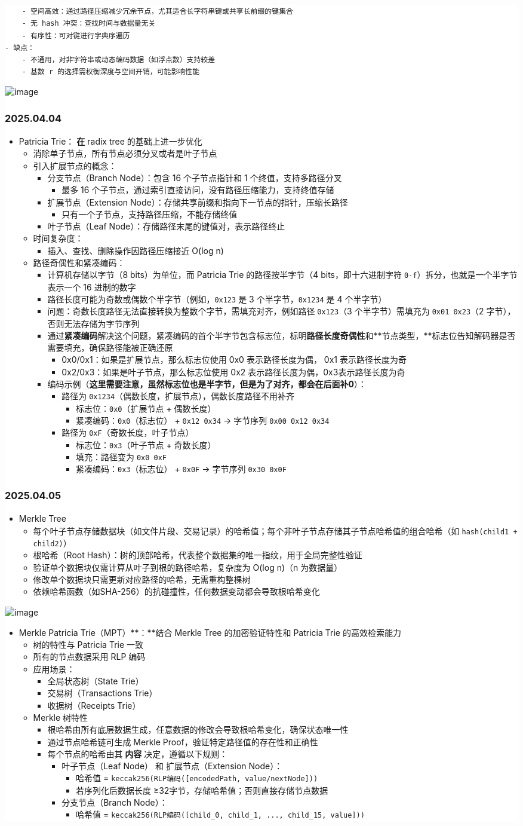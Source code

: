         - 空间高效：通过路径压缩减少冗余节点，尤其适合长字符串键或共享长前缀的键集合
        - 无 hash 冲突：查找时间与数据量无关
        - 有序性：可对键进行字典序遍历
    - 缺点：
        - 不通用，对非字符串或动态编码数据（如浮点数）支持较差
        - 基数 r 的选择需权衡深度与空间开销，可能影响性能
     
![image](https://github.com/user-attachments/assets/ee37b6fc-023f-462c-a406-05fd47125c99)

### 2025.04.04

- Patricia Trie： **在** radix tree 的基础上进一步优化
    - 消除单子节点，所有节点必须分叉或者是叶子节点
    - 引入扩展节点的概念：
        - 分支节点（Branch Node）：包含 16 个子节点指针和 1 个终值，支持多路径分叉
            - 最多 16 个子节点，通过索引直接访问，没有路径压缩能力，支持终值存储
        - 扩展节点（Extension Node）：存储共享前缀和指向下一节点的指针，压缩长路径
            - 只有一个子节点，支持路径压缩，不能存储终值
        - 叶子节点（Leaf Node）：存储路径末尾的键值对，表示路径终止
    - 时间复杂度：
        - 插入、查找、删除操作因路径压缩接近 O(log n)
    - 路径奇偶性和紧凑编码：
        - 计算机存储以字节（8 bits）为单位，而 Patricia Trie 的路径按半字节（4 bits，即十六进制字符 `0-f`）拆分，也就是一个半字节表示一个 16 进制的数字
        - 路径长度可能为奇数或偶数个半字节（例如，`0x123` 是 3 个半字节，`0x1234` 是 4 个半字节）
        - 问题：奇数长度路径无法直接转换为整数个字节，需填充对齐，例如路径 `0x123`（3 个半字节）需填充为 `0x01 0x23`（2 字节），否则无法存储为字节序列
        - 通过**紧凑编码**解决这个问题，紧凑编码的首个半字节包含标志位，标明**路径长度奇偶性**和**节点类型，**标志位告知解码器是否需要填充，确保路径能被正确还原
            - 0x0/0x1：如果是扩展节点，那么标志位使用 0x0 表示路径长度为偶， 0x1 表示路径长度为奇
            - 0x2/0x3：如果是叶子节点，那么标志位使用 0x2 表示路径长度为偶，0x3表示路径长度为奇
        - 编码示例（**这里需要注意，虽然标志位也是半字节，但是为了对齐，都会在后面补0**）：
            - 路径为 `0x1234`（偶数长度，扩展节点），偶数长度路径不用补齐
                - 标志位：`0x0`（扩展节点 + 偶数长度）
                - 紧凑编码：`0x0`（标志位） + `0x12 0x34` → 字节序列 `0x00 0x12 0x34`
            - 路径为 `0xF`（奇数长度，叶子节点）
                - 标志位：`0x3`（叶子节点 + 奇数长度）
                - 填充：路径变为 `0x0 0xF`
                - 紧凑编码：`0x3`（标志位） + `0x0F` → 字节序列 `0x30 0x0F`


### 2025.04.05
- Merkle Tree
    - 每个叶子节点存储数据块（如文件片段、交易记录）的哈希值；每个非叶子节点存储其子节点哈希值的组合哈希（如 `hash(child1 + child2)`）
    - 根哈希（Root Hash）：树的顶部哈希，代表整个数据集的唯一指纹，用于全局完整性验证
    - 验证单个数据块仅需计算从叶子到根的路径哈希，复杂度为 O(log n)（n 为数据量）
    - 修改单个数据块只需更新对应路径的哈希，无需重构整棵树
    - 依赖哈希函数（如SHA-256）的抗碰撞性，任何数据变动都会导致根哈希变化
 
![image](https://github.com/user-attachments/assets/ef299a27-3455-47ef-8ae0-c5513805c783)

- Merkle Patricia Trie（MPT）**：**结合 Merkle Tree 的加密验证特性和 Patricia Trie 的高效检索能力
    - 树的特性与 Patricia Trie 一致
    - 所有的节点数据采用 RLP 编码
    - 应用场景：
        - 全局状态树（State Trie）
        - 交易树（Transactions Trie）
        - 收据树（Receipts Trie）
    - Merkle 树特性
        - 根哈希由所有底层数据生成，任意数据的修改会导致根哈希变化，确保状态唯一性
        - 通过节点哈希链可生成 Merkle Proof，验证特定路径值的存在性和正确性
        - 每个节点的哈希由其 **内容** 决定，遵循以下规则：
            - 叶子节点（Leaf Node） 和 扩展节点（Extension Node）：
                - 哈希值 = `keccak256(RLP编码([encodedPath, value/nextNode]))`
                - 若序列化后数据长度 ≥32字节，存储哈希值；否则直接存储节点数据
            - 分支节点（Branch Node）：
                - 哈希值 = `keccak256(RLP编码([child_0, child_1, ..., child_15, value]))`